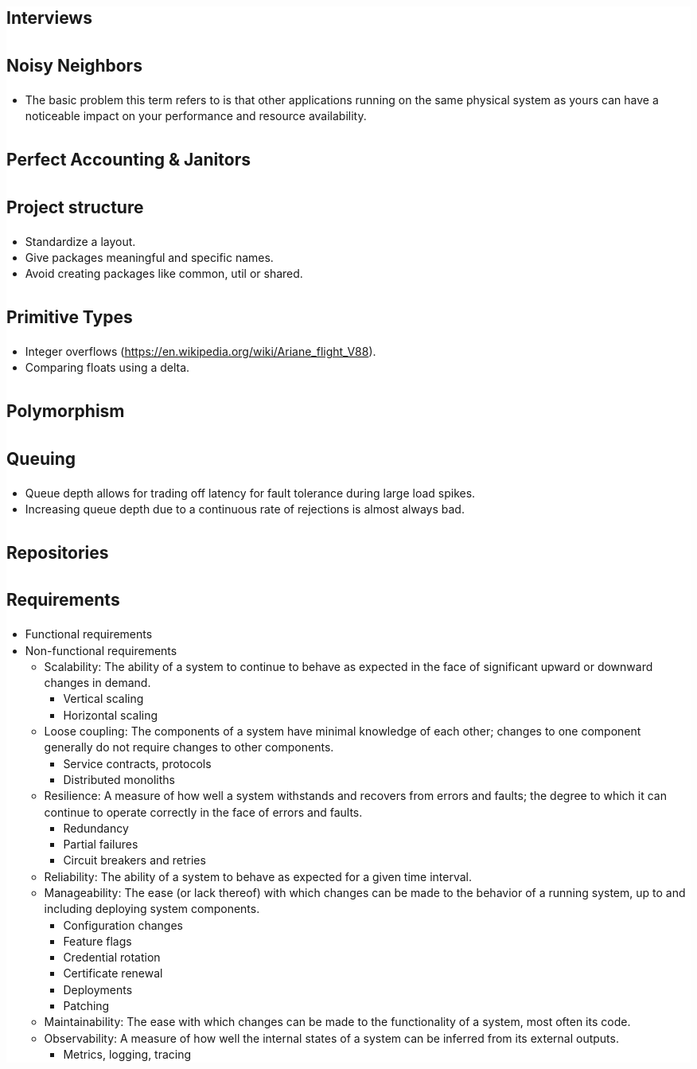 ## Interviews


## Noisy Neighbors
- The basic problem this  term  refers  to  is  that  other  applications  running  on  the  same  physical  system  as yours can have a noticeable impact on your performance and resource availability.

## Perfect Accounting & Janitors


## Project structure
- Standardize a layout.
- Give packages meaningful and specific names.
- Avoid creating packages like common, util or shared.

## Primitive Types
- Integer overflows (https://en.wikipedia.org/wiki/Ariane_flight_V88).
- Comparing floats using a delta.


## Polymorphism

## Queuing
- Queue depth allows for trading off latency for fault tolerance during large load spikes.
- Increasing queue depth due to a continuous rate of rejections is almost always bad.

## Repositories

## Requirements
- Functional requirements
- Non-functional requirements
  - Scalability: The ability of a system to continue to behave as expected in the face of significant upward or downward changes in demand.
    - Vertical scaling
    - Horizontal scaling
  - Loose coupling: The components of a system have minimal knowledge of each other; changes to one component generally do not require changes to other components.
    - Service contracts, protocols
    - Distributed monoliths
  - Resilience: A measure of how well a system withstands and recovers from errors and faults; the degree to which it can continue to operate correctly in the face of errors and faults.
    - Redundancy
    - Partial failures
    - Circuit breakers and retries
  - Reliability: The ability of a system to behave as expected for a given time interval.
  - Manageability: The ease (or lack thereof) with which changes can be made to the behavior of a running system, up to and including deploying system components.
    - Configuration changes
    - Feature flags
    - Credential rotation
    - Certificate renewal
    - Deployments
    - Patching
  - Maintainability: The ease with which changes can be made to the functionality of a system, most often its code.
  - Observability: A measure of how well the internal states of a system can be inferred from its external outputs.
    - Metrics, logging, tracing